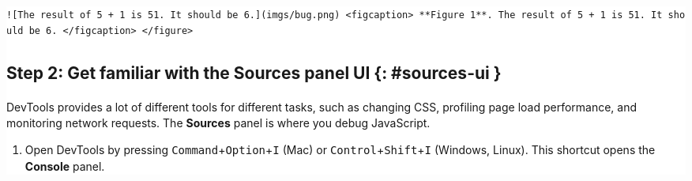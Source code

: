     ![The result of 5 + 1 is 51. It should be 6.](imgs/bug.png) <figcaption> **Figure 1**. The result of 5 + 1 is 51. It should be 6. </figcaption> </figure>

## Step 2: Get familiar with the Sources panel UI {: #sources-ui }

DevTools provides a lot of different tools for different tasks, such as changing CSS, profiling page load performance, and monitoring network requests. The **Sources** panel is where you debug JavaScript.

1. Open DevTools by pressing <kbd>Command</kbd>+<kbd>Option</kbd>+<kbd>I</kbd> (Mac) or <kbd>Control</kbd>+<kbd>Shift</kbd>+<kbd>I</kbd> (Windows, Linux). This shortcut opens the **Console** panel.
    
    <figure> 
    